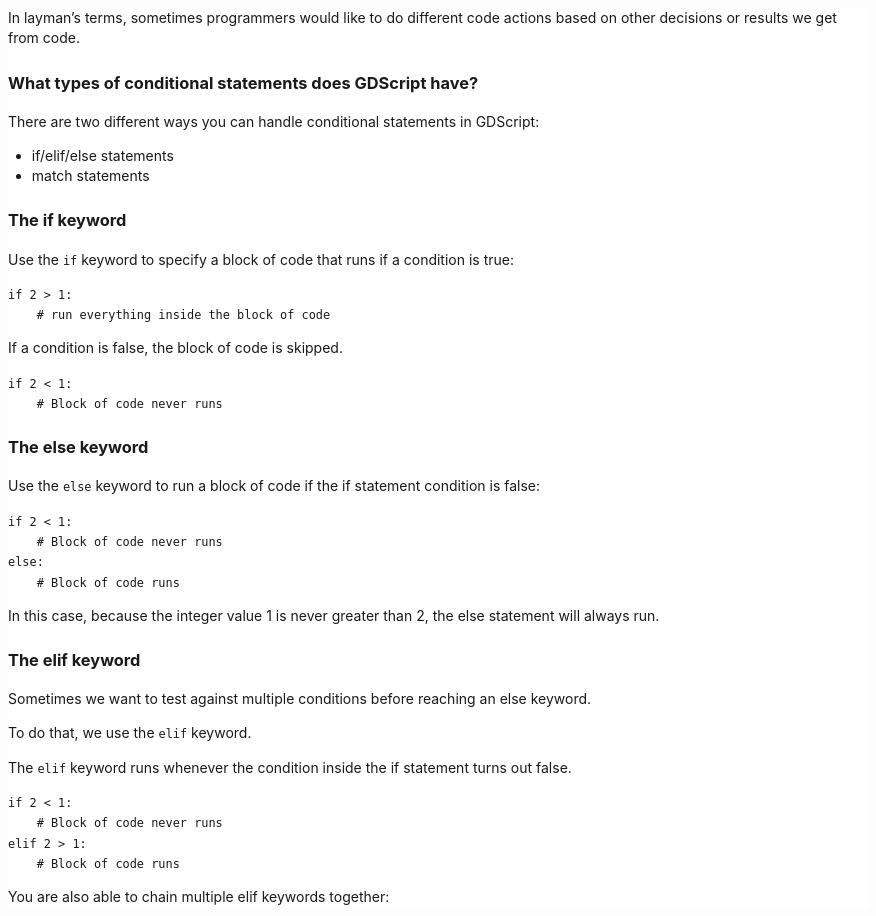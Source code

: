 In layman’s terms, sometimes programmers would like to do different
code actions based on other decisions or results we get from code.

### What types of conditional statements does GDScript have?

There are two different ways you can handle conditional statements in GDScript:

- if/elif/else statements
- match statements

### The if keyword

Use the `if` keyword to specify a block of code that runs if a condition is true:

```gdscript
if 2 > 1:
    # run everything inside the block of code
```

If a condition is false, the block of code is skipped.

```gdscript
if 2 < 1:
    # Block of code never runs
```

### The else keyword

Use the `else` keyword to run a block of code if the if statement condition is false:

```gdscript
if 2 < 1:
    # Block of code never runs
else:
    # Block of code runs
```

In this case, because the integer value 1 is never greater than 2, the else statement
will always run.

### The elif keyword

Sometimes we want to test against multiple conditions before reaching an else keyword.

To do that, we use the `elif` keyword.

The `elif` keyword runs whenever the condition inside the if statement turns out false.

```gdscript
if 2 < 1:
    # Block of code never runs
elif 2 > 1:
    # Block of code runs
```

You are also able to chain multiple elif keywords together:
